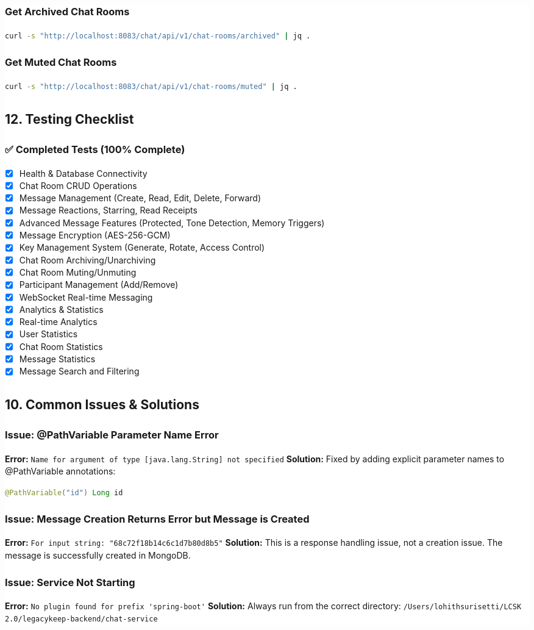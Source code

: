 ### Get Archived Chat Rooms
```bash
curl -s "http://localhost:8083/chat/api/v1/chat-rooms/archived" | jq .
```

### Get Muted Chat Rooms
```bash
curl -s "http://localhost:8083/chat/api/v1/chat-rooms/muted" | jq .
```

## 12. Testing Checklist

### ✅ Completed Tests (100% Complete)
- [x] Health & Database Connectivity
- [x] Chat Room CRUD Operations
- [x] Message Management (Create, Read, Edit, Delete, Forward)
- [x] Message Reactions, Starring, Read Receipts
- [x] Advanced Message Features (Protected, Tone Detection, Memory Triggers)
- [x] Message Encryption (AES-256-GCM)
- [x] Key Management System (Generate, Rotate, Access Control)
- [x] Chat Room Archiving/Unarchiving
- [x] Chat Room Muting/Unmuting
- [x] Participant Management (Add/Remove)
- [x] WebSocket Real-time Messaging
- [x] Analytics & Statistics
- [x] Real-time Analytics
- [x] User Statistics
- [x] Chat Room Statistics
- [x] Message Statistics
- [x] Message Search and Filtering

## 10. Common Issues & Solutions

### Issue: @PathVariable Parameter Name Error
**Error:** `Name for argument of type [java.lang.String] not specified`
**Solution:** Fixed by adding explicit parameter names to @PathVariable annotations:
```java
@PathVariable("id") Long id
```

### Issue: Message Creation Returns Error but Message is Created
**Error:** `For input string: "68c72f18b14c6c1d7b80d8b5"`
**Solution:** This is a response handling issue, not a creation issue. The message is successfully created in MongoDB.

### Issue: Service Not Starting
**Error:** `No plugin found for prefix 'spring-boot'`
**Solution:** Always run from the correct directory: `/Users/lohithsurisetti/LCSK2.0/legacykeep-backend/chat-service`
